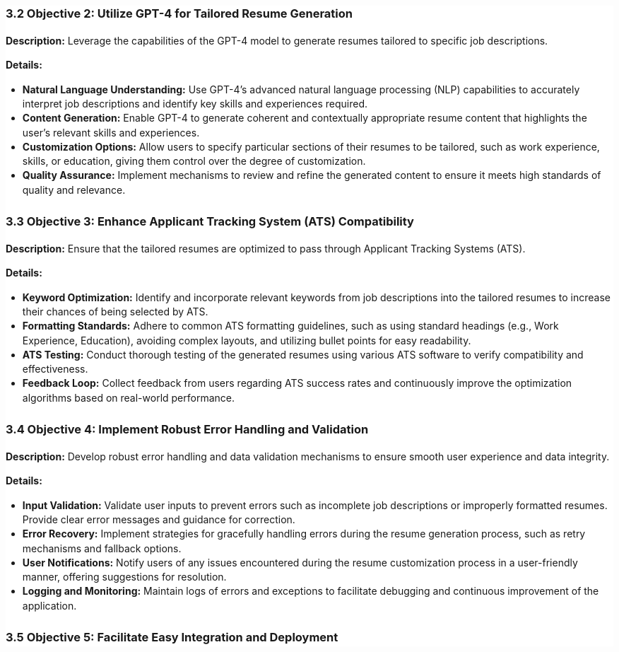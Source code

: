 ### 3.2 Objective 2: Utilize GPT-4 for Tailored Resume Generation

**Description:**
Leverage the capabilities of the GPT-4 model to generate resumes tailored to specific job descriptions.

**Details:**
- **Natural Language Understanding:** Use GPT-4’s advanced natural language processing (NLP) capabilities to accurately interpret job descriptions and identify key skills and experiences required.
- **Content Generation:** Enable GPT-4 to generate coherent and contextually appropriate resume content that highlights the user’s relevant skills and experiences.
- **Customization Options:** Allow users to specify particular sections of their resumes to be tailored, such as work experience, skills, or education, giving them control over the degree of customization.
- **Quality Assurance:** Implement mechanisms to review and refine the generated content to ensure it meets high standards of quality and relevance.

### 3.3 Objective 3: Enhance Applicant Tracking System (ATS) Compatibility

**Description:**
Ensure that the tailored resumes are optimized to pass through Applicant Tracking Systems (ATS).

**Details:**
- **Keyword Optimization:** Identify and incorporate relevant keywords from job descriptions into the tailored resumes to increase their chances of being selected by ATS.
- **Formatting Standards:** Adhere to common ATS formatting guidelines, such as using standard headings (e.g., Work Experience, Education), avoiding complex layouts, and utilizing bullet points for easy readability.
- **ATS Testing:** Conduct thorough testing of the generated resumes using various ATS software to verify compatibility and effectiveness.
- **Feedback Loop:** Collect feedback from users regarding ATS success rates and continuously improve the optimization algorithms based on real-world performance.

### 3.4 Objective 4: Implement Robust Error Handling and Validation

**Description:**
Develop robust error handling and data validation mechanisms to ensure smooth user experience and data integrity.

**Details:**
- **Input Validation:** Validate user inputs to prevent errors such as incomplete job descriptions or improperly formatted resumes. Provide clear error messages and guidance for correction.
- **Error Recovery:** Implement strategies for gracefully handling errors during the resume generation process, such as retry mechanisms and fallback options.
- **User Notifications:** Notify users of any issues encountered during the resume customization process in a user-friendly manner, offering suggestions for resolution.
- **Logging and Monitoring:** Maintain logs of errors and exceptions to facilitate debugging and continuous improvement of the application.

### 3.5 Objective 5: Facilitate Easy Integration and Deployment
